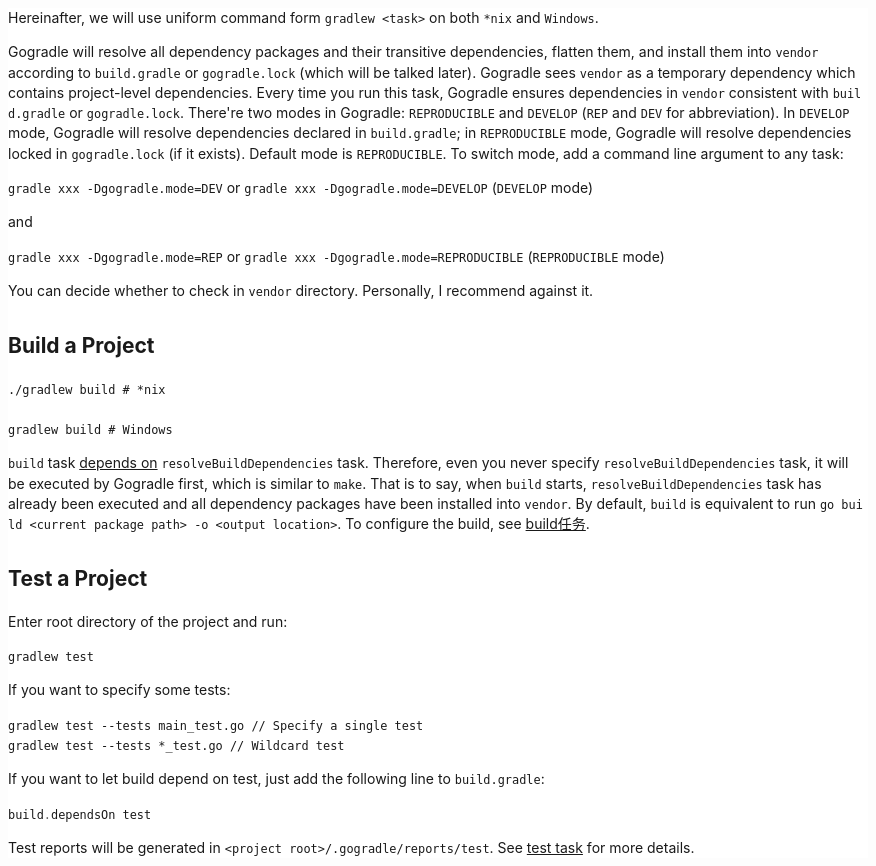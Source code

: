 Hereinafter, we will use uniform command form `gradlew <task>` on both `*nix` and `Windows`.

Gogradle will resolve all dependency packages and their transitive dependencies, flatten them, and install them into `vendor` according to `build.gradle` or `gogradle.lock` (which will be talked later). Gogradle sees `vendor` as a temporary dependency which contains project-level dependencies. Every time you run this task, Gogradle ensures dependencies in `vendor` consistent with `build.gradle` or `gogradle.lock`. There're two modes in Gogradle: `REPRODUCIBLE` and `DEVELOP` (`REP` and `DEV` for abbreviation). In `DEVELOP` mode, Gogradle will resolve dependencies declared in `build.gradle`; in `REPRODUCIBLE` mode, Gogradle will resolve dependencies locked in `gogradle.lock` (if it exists). Default mode is `REPRODUCIBLE`. To switch mode, add a command line argument to any task:

`gradle xxx -Dgogradle.mode=DEV` or `gradle xxx -Dgogradle.mode=DEVELOP` (`DEVELOP` mode)

and 

`gradle xxx -Dgogradle.mode=REP` or `gradle xxx -Dgogradle.mode=REPRODUCIBLE` (`REPRODUCIBLE` mode)

You can decide whether to check in `vendor` directory. Personally, I recommend against it.

## Build a Project

```
./gradlew build # *nix

gradlew build # Windows
```

`build` task [depends on](https://docs.gradle.org/current/userguide/tutorial_using_tasks.html#sec:task_dependencies) `resolveBuildDependencies` task. Therefore, even you never specify `resolveBuildDependencies` task, it will be executed by Gogradle first, which is similar to `make`. That is to say, when `build` starts, `resolveBuildDependencies` task has already been executed and all dependency packages have been installed into `vendor`. By default, `build` is equivalent to run `go build <current package path> -o <output location>`. To configure the build, see [build任务](./tasks.md#build).

## Test a Project

Enter root directory of the project and run:

```
gradlew test 
```

If you want to specify some tests:

```
gradlew test --tests main_test.go // Specify a single test
gradlew test --tests *_test.go // Wildcard test
```

If you want to let build depend on test, just add the following line to `build.gradle`:

```groovy
build.dependsOn test
```

Test reports will be generated in `<project root>/.gogradle/reports/test`. See [test task](./tasks.md#test) for more details.
